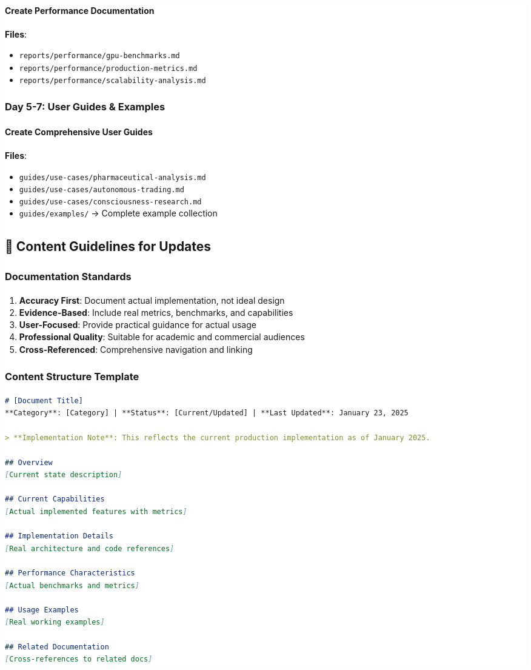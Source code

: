 #### **Create Performance Documentation**
**Files**:
- `reports/performance/gpu-benchmarks.md`
- `reports/performance/production-metrics.md`
- `reports/performance/scalability-analysis.md`

### **Day 5-7: User Guides & Examples**

#### **Create Comprehensive User Guides**
**Files**:
- `guides/use-cases/pharmaceutical-analysis.md`
- `guides/use-cases/autonomous-trading.md`
- `guides/use-cases/consciousness-research.md`
- `guides/examples/` → Complete example collection

## 🎯 **Content Guidelines for Updates**

### **Documentation Standards**
1. **Accuracy First**: Document actual implementation, not ideal design
2. **Evidence-Based**: Include real metrics, benchmarks, and capabilities
3. **User-Focused**: Provide practical guidance for actual usage
4. **Professional Quality**: Suitable for academic and commercial audiences
5. **Cross-Referenced**: Comprehensive navigation and linking

### **Content Structure Template**
```markdown
# [Document Title]
**Category**: [Category] | **Status**: [Current/Updated] | **Last Updated**: January 23, 2025

> **Implementation Note**: This reflects the current production implementation as of January 2025.

## Overview
[Current state description]

## Current Capabilities
[Actual implemented features with metrics]

## Implementation Details
[Real architecture and code references]

## Performance Characteristics
[Actual benchmarks and metrics]

## Usage Examples
[Real working examples]

## Related Documentation
[Cross-references to related docs]
```
